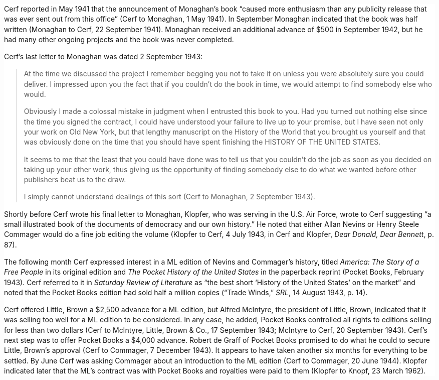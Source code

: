 Cerf reported in May 1941 that the announcement of Monaghan’s book
“caused more enthusiasm than any publicity release that was ever sent
out from this office” (Cerf to Monaghan, 1 May 1941). In September
Monaghan indicated that the book was half written (Monaghan to Cerf, 22
September 1941). Monaghan received an additional advance of $500 in
September 1942, but he had many other ongoing projects and the book was
never completed.

Cerf’s last letter to Monaghan was dated 2 September 1943:

> At the time we discussed the project I remember begging you not to
> take it on unless you were absolutely sure you could deliver. I
> impressed upon you the fact that if you couldn’t do the book in time,
> we would attempt to find somebody else who would.
>
> Obviously I made a colossal mistake in judgment when I entrusted this
> book to you. Had you turned out nothing else since the time you signed
> the contract, I could have understood your failure to live up to your
> promise, but I have seen not only your work on Old New York, but that
> lengthy manuscript on the History of the World that you brought us
> yourself and that was obviously done on the time that you should have
> spent finishing the HISTORY OF THE UNITED STATES.
>
> It seems to me that the least that you could have done was to tell us
> that you couldn’t do the job as soon as you decided on taking up your
> other work, thus giving us the opportunity of finding somebody else to
> do what we wanted before other publishers beat us to the draw.
>
> I simply cannot understand dealings of this sort (Cerf to Monaghan, 2
> September 1943).

Shortly before Cerf wrote his final letter to Monaghan, Klopfer, who was
serving in the U.S. Air Force, wrote to Cerf suggesting “a small
illustrated book of the documents of democracy and our own history.” He
noted that either Allan Nevins or Henry Steele Commager would do a fine
job editing the volume (Klopfer to Cerf, 4 July 1943, in Cerf and
Klopfer, *Dear Donald, Dear Bennett*, p. 87).

The following month Cerf expressed interest in a ML edition of Nevins
and Commager’s history, titled *America: The Story of a Free People* in
its original edition and *The Pocket History of the United States* in
the paperback reprint (Pocket Books, February 1943). Cerf referred to it
in *Saturday Review of Literature* as “the best short ‘History of the
United States’ on the market” and noted that the Pocket Books edition
had sold half a million copies (“Trade Winds,” *SRL*, 14 August 1943, p.
14).

Cerf offered Little, Brown a $2,500 advance for a ML edition, but Alfred
McIntyre, the president of Little, Brown, indicated that it was selling
too well for a ML edition to be considered. In any case, he added,
Pocket Books controlled all rights to editions selling for less than two
dollars (Cerf to McIntyre, Little, Brown & Co., 17 September 1943;
McIntyre to Cerf, 20 September 1943). Cerf’s next step was to offer
Pocket Books a $4,000 advance. Robert de Graff of Pocket Books promised
to do what he could to secure Little, Brown’s approval (Cerf to
Commager, 7 December 1943). It appears to have taken another six months
for everything to be settled. By June Cerf was asking Commager about an
introduction to the ML edition (Cerf to Commager, 20 June 1944). Klopfer
indicated later that the ML’s contract was with Pocket Books and
royalties were paid to them (Klopfer to Knopf, 23 March 1962).
